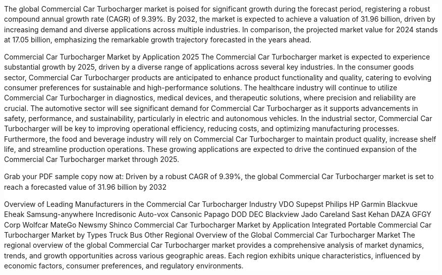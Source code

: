 The global Commercial Car Turbocharger market is poised for significant growth during the forecast period, registering a robust compound annual growth rate (CAGR) of 9.39%. By 2032, the market is expected to achieve a valuation of 31.96 billion, driven by increasing demand and diverse applications across multiple industries. In comparison, the projected market value for 2024 stands at 17.05 billion, emphasizing the remarkable growth trajectory forecasted in the years ahead. 

Commercial Car Turbocharger Market by Application 2025
The Commercial Car Turbocharger market is expected to experience substantial growth by 2025, driven by a diverse range of applications across several key industries. In the consumer goods sector, Commercial Car Turbocharger products are anticipated to enhance product functionality and quality, catering to evolving consumer preferences for sustainable and high-performance solutions. The healthcare industry will continue to utilize Commercial Car Turbocharger in diagnostics, medical devices, and therapeutic solutions, where precision and reliability are crucial. The automotive sector will see significant demand for Commercial Car Turbocharger as it supports advancements in safety, performance, and sustainability, particularly in electric and autonomous vehicles. In the industrial sector, Commercial Car Turbocharger will be key to improving operational efficiency, reducing costs, and optimizing manufacturing processes. Furthermore, the food and beverage industry will rely on Commercial Car Turbocharger to maintain product quality, increase shelf life, and streamline production operations. These growing applications are expected to drive the continued expansion of the Commercial Car Turbocharger market through 2025.

Grab your PDF sample copy now at: Driven by a robust CAGR of 9.39%, the global Commercial Car Turbocharger market is set to reach a forecasted value of 31.96 billion by 2032

Overview of Leading Manufacturers in the Commercial Car Turbocharger Industry
VDO
Supepst
Philips
HP
Garmin
Blackvue
Eheak
Samsung-anywhere
Incredisonic
Auto-vox
Cansonic
Papago
DOD
DEC
Blackview
Jado
Careland
Sast
Kehan
DAZA
GFGY Corp
Wolfcar
MateGo
Newsmy
Shinco
Commercial Car Turbocharger Market by Application
Integrated
Portable
Commercial Car Turbocharger Market by Types
Truck
Bus
Other
Regional Overview of the Global Commercial Car Turbocharger Market
The regional overview of the global Commercial Car Turbocharger market provides a comprehensive analysis of market dynamics, trends, and growth opportunities across various geographic areas. Each region exhibits unique characteristics, influenced by economic factors, consumer preferences, and regulatory environments.
